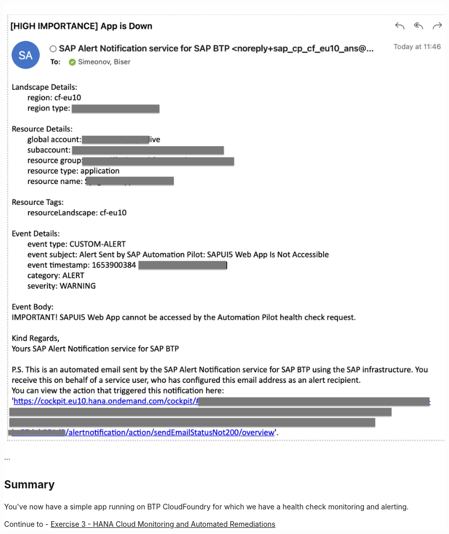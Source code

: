<br>![](/exercises/1/images/01_10.png)

...

## Summary
You've now have a simple app running on BTP CloudFoundry for which we have a health check monitoring and alerting. 

Continue to - [Exercise 3 - HANA Cloud Monitoring and Automated Remediations](../3/README.md)

